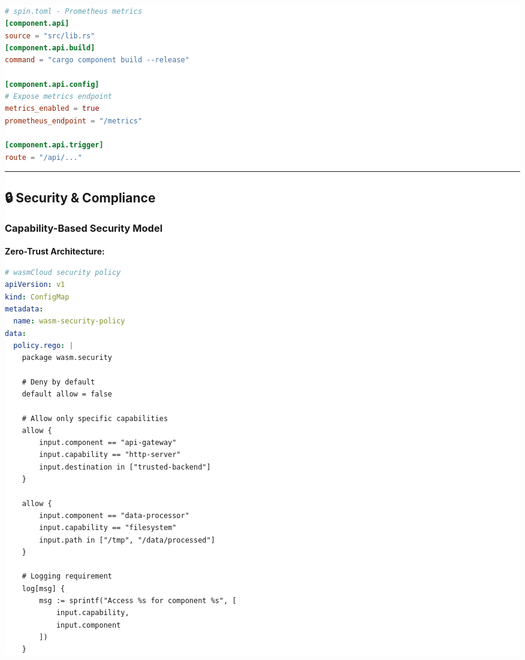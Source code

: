 ```toml
# spin.toml - Prometheus metrics
[component.api]
source = "src/lib.rs"
[component.api.build]
command = "cargo component build --release"

[component.api.config]
# Expose metrics endpoint
metrics_enabled = true
prometheus_endpoint = "/metrics"

[component.api.trigger]
route = "/api/..."
```

---

## 🔒 Security & Compliance

### Capability-Based Security Model

**Zero-Trust Architecture:**

```yaml
# wasmCloud security policy
apiVersion: v1
kind: ConfigMap
metadata:
  name: wasm-security-policy
data:
  policy.rego: |
    package wasm.security

    # Deny by default
    default allow = false

    # Allow only specific capabilities
    allow {
        input.component == "api-gateway"
        input.capability == "http-server"
        input.destination in ["trusted-backend"]
    }

    allow {
        input.component == "data-processor"
        input.capability == "filesystem"
        input.path in ["/tmp", "/data/processed"]
    }

    # Logging requirement
    log[msg] {
        msg := sprintf("Access %s for component %s", [
            input.capability,
            input.component
        ])
    }
```
